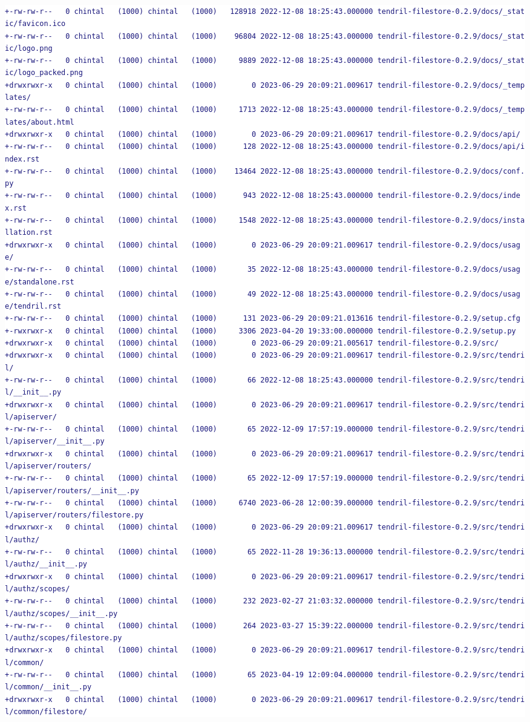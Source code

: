 ```diff
+-rw-rw-r--   0 chintal   (1000) chintal   (1000)   128918 2022-12-08 18:25:43.000000 tendril-filestore-0.2.9/docs/_static/favicon.ico
+-rw-rw-r--   0 chintal   (1000) chintal   (1000)    96804 2022-12-08 18:25:43.000000 tendril-filestore-0.2.9/docs/_static/logo.png
+-rw-rw-r--   0 chintal   (1000) chintal   (1000)     9889 2022-12-08 18:25:43.000000 tendril-filestore-0.2.9/docs/_static/logo_packed.png
+drwxrwxr-x   0 chintal   (1000) chintal   (1000)        0 2023-06-29 20:09:21.009617 tendril-filestore-0.2.9/docs/_templates/
+-rw-rw-r--   0 chintal   (1000) chintal   (1000)     1713 2022-12-08 18:25:43.000000 tendril-filestore-0.2.9/docs/_templates/about.html
+drwxrwxr-x   0 chintal   (1000) chintal   (1000)        0 2023-06-29 20:09:21.009617 tendril-filestore-0.2.9/docs/api/
+-rw-rw-r--   0 chintal   (1000) chintal   (1000)      128 2022-12-08 18:25:43.000000 tendril-filestore-0.2.9/docs/api/index.rst
+-rw-rw-r--   0 chintal   (1000) chintal   (1000)    13464 2022-12-08 18:25:43.000000 tendril-filestore-0.2.9/docs/conf.py
+-rw-rw-r--   0 chintal   (1000) chintal   (1000)      943 2022-12-08 18:25:43.000000 tendril-filestore-0.2.9/docs/index.rst
+-rw-rw-r--   0 chintal   (1000) chintal   (1000)     1548 2022-12-08 18:25:43.000000 tendril-filestore-0.2.9/docs/installation.rst
+drwxrwxr-x   0 chintal   (1000) chintal   (1000)        0 2023-06-29 20:09:21.009617 tendril-filestore-0.2.9/docs/usage/
+-rw-rw-r--   0 chintal   (1000) chintal   (1000)       35 2022-12-08 18:25:43.000000 tendril-filestore-0.2.9/docs/usage/standalone.rst
+-rw-rw-r--   0 chintal   (1000) chintal   (1000)       49 2022-12-08 18:25:43.000000 tendril-filestore-0.2.9/docs/usage/tendril.rst
+-rw-rw-r--   0 chintal   (1000) chintal   (1000)      131 2023-06-29 20:09:21.013616 tendril-filestore-0.2.9/setup.cfg
+-rwxrwxr-x   0 chintal   (1000) chintal   (1000)     3306 2023-04-20 19:33:00.000000 tendril-filestore-0.2.9/setup.py
+drwxrwxr-x   0 chintal   (1000) chintal   (1000)        0 2023-06-29 20:09:21.005617 tendril-filestore-0.2.9/src/
+drwxrwxr-x   0 chintal   (1000) chintal   (1000)        0 2023-06-29 20:09:21.009617 tendril-filestore-0.2.9/src/tendril/
+-rw-rw-r--   0 chintal   (1000) chintal   (1000)       66 2022-12-08 18:25:43.000000 tendril-filestore-0.2.9/src/tendril/__init__.py
+drwxrwxr-x   0 chintal   (1000) chintal   (1000)        0 2023-06-29 20:09:21.009617 tendril-filestore-0.2.9/src/tendril/apiserver/
+-rw-rw-r--   0 chintal   (1000) chintal   (1000)       65 2022-12-09 17:57:19.000000 tendril-filestore-0.2.9/src/tendril/apiserver/__init__.py
+drwxrwxr-x   0 chintal   (1000) chintal   (1000)        0 2023-06-29 20:09:21.009617 tendril-filestore-0.2.9/src/tendril/apiserver/routers/
+-rw-rw-r--   0 chintal   (1000) chintal   (1000)       65 2022-12-09 17:57:19.000000 tendril-filestore-0.2.9/src/tendril/apiserver/routers/__init__.py
+-rw-rw-r--   0 chintal   (1000) chintal   (1000)     6740 2023-06-28 12:00:39.000000 tendril-filestore-0.2.9/src/tendril/apiserver/routers/filestore.py
+drwxrwxr-x   0 chintal   (1000) chintal   (1000)        0 2023-06-29 20:09:21.009617 tendril-filestore-0.2.9/src/tendril/authz/
+-rw-rw-r--   0 chintal   (1000) chintal   (1000)       65 2022-11-28 19:36:13.000000 tendril-filestore-0.2.9/src/tendril/authz/__init__.py
+drwxrwxr-x   0 chintal   (1000) chintal   (1000)        0 2023-06-29 20:09:21.009617 tendril-filestore-0.2.9/src/tendril/authz/scopes/
+-rw-rw-r--   0 chintal   (1000) chintal   (1000)      232 2023-02-27 21:03:32.000000 tendril-filestore-0.2.9/src/tendril/authz/scopes/__init__.py
+-rw-rw-r--   0 chintal   (1000) chintal   (1000)      264 2023-03-27 15:39:22.000000 tendril-filestore-0.2.9/src/tendril/authz/scopes/filestore.py
+drwxrwxr-x   0 chintal   (1000) chintal   (1000)        0 2023-06-29 20:09:21.009617 tendril-filestore-0.2.9/src/tendril/common/
+-rw-rw-r--   0 chintal   (1000) chintal   (1000)       65 2023-04-19 12:09:04.000000 tendril-filestore-0.2.9/src/tendril/common/__init__.py
+drwxrwxr-x   0 chintal   (1000) chintal   (1000)        0 2023-06-29 20:09:21.009617 tendril-filestore-0.2.9/src/tendril/common/filestore/
```